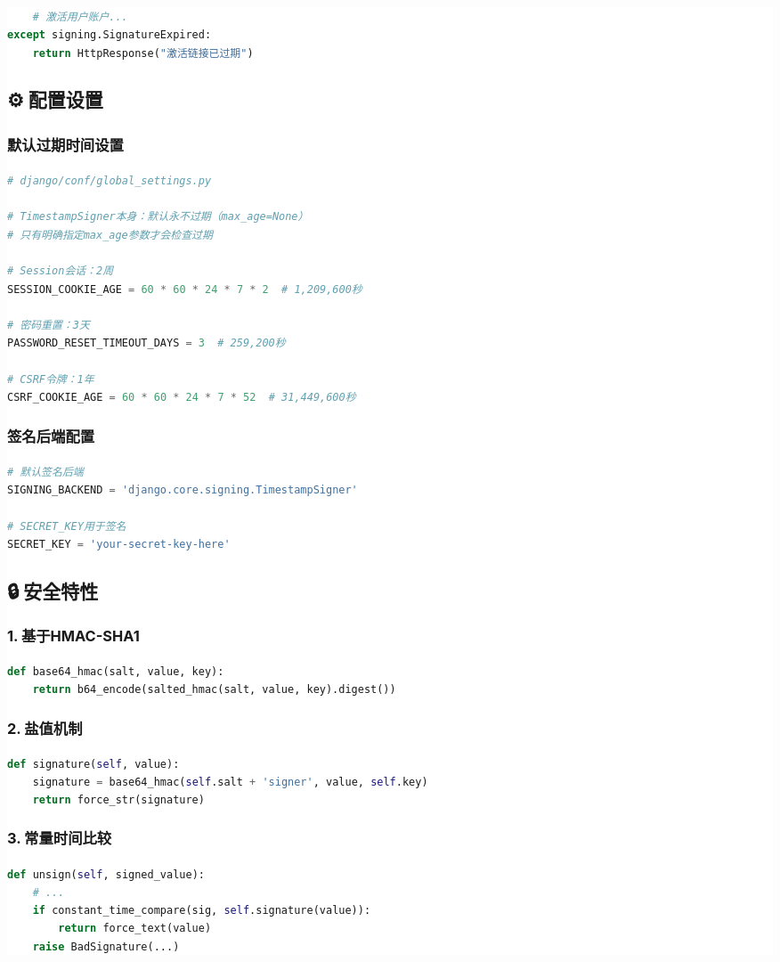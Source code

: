 ```python
    # 激活用户账户...
except signing.SignatureExpired:
    return HttpResponse("激活链接已过期")
```

## ⚙️ 配置设置

### 默认过期时间设置
```python
# django/conf/global_settings.py

# TimestampSigner本身：默认永不过期（max_age=None）
# 只有明确指定max_age参数才会检查过期

# Session会话：2周
SESSION_COOKIE_AGE = 60 * 60 * 24 * 7 * 2  # 1,209,600秒

# 密码重置：3天  
PASSWORD_RESET_TIMEOUT_DAYS = 3  # 259,200秒

# CSRF令牌：1年
CSRF_COOKIE_AGE = 60 * 60 * 24 * 7 * 52  # 31,449,600秒
```

### 签名后端配置
```python
# 默认签名后端
SIGNING_BACKEND = 'django.core.signing.TimestampSigner'

# SECRET_KEY用于签名
SECRET_KEY = 'your-secret-key-here'
```

## 🔒 安全特性

### 1. 基于HMAC-SHA1
```python
def base64_hmac(salt, value, key):
    return b64_encode(salted_hmac(salt, value, key).digest())
```

### 2. 盐值机制
```python
def signature(self, value):
    signature = base64_hmac(self.salt + 'signer', value, self.key)
    return force_str(signature)
```

### 3. 常量时间比较
```python
def unsign(self, signed_value):
    # ...
    if constant_time_compare(sig, self.signature(value)):
        return force_text(value)
    raise BadSignature(...)
```
